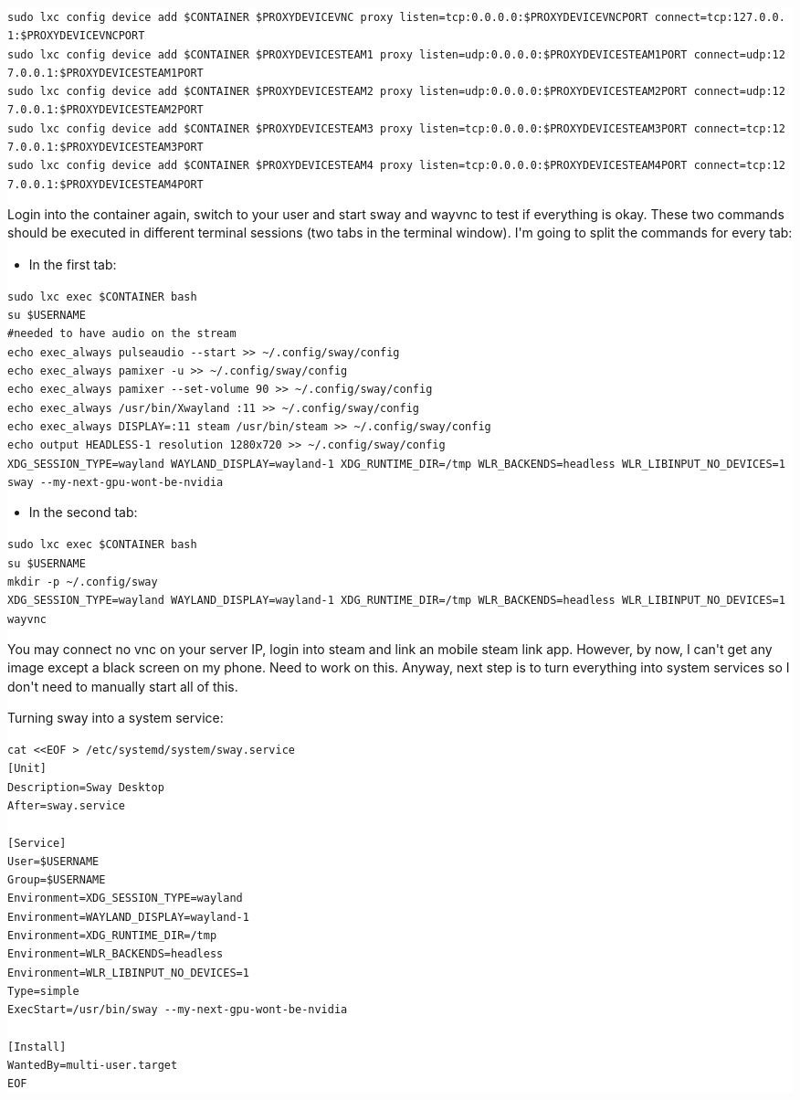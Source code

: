 ```
sudo lxc config device add $CONTAINER $PROXYDEVICEVNC proxy listen=tcp:0.0.0.0:$PROXYDEVICEVNCPORT connect=tcp:127.0.0.1:$PROXYDEVICEVNCPORT
sudo lxc config device add $CONTAINER $PROXYDEVICESTEAM1 proxy listen=udp:0.0.0.0:$PROXYDEVICESTEAM1PORT connect=udp:127.0.0.1:$PROXYDEVICESTEAM1PORT
sudo lxc config device add $CONTAINER $PROXYDEVICESTEAM2 proxy listen=udp:0.0.0.0:$PROXYDEVICESTEAM2PORT connect=udp:127.0.0.1:$PROXYDEVICESTEAM2PORT
sudo lxc config device add $CONTAINER $PROXYDEVICESTEAM3 proxy listen=tcp:0.0.0.0:$PROXYDEVICESTEAM3PORT connect=tcp:127.0.0.1:$PROXYDEVICESTEAM3PORT
sudo lxc config device add $CONTAINER $PROXYDEVICESTEAM4 proxy listen=tcp:0.0.0.0:$PROXYDEVICESTEAM4PORT connect=tcp:127.0.0.1:$PROXYDEVICESTEAM4PORT
```

Login into the container again, switch to your user and start sway and wayvnc to test if everything is okay. These two commands should be executed in different terminal sessions (two tabs in the terminal window). I'm going to split the commands for every tab:

- In the first tab:

```
sudo lxc exec $CONTAINER bash
su $USERNAME
#needed to have audio on the stream
echo exec_always pulseaudio --start >> ~/.config/sway/config
echo exec_always pamixer -u >> ~/.config/sway/config
echo exec_always pamixer --set-volume 90 >> ~/.config/sway/config
echo exec_always /usr/bin/Xwayland :11 >> ~/.config/sway/config
echo exec_always DISPLAY=:11 steam /usr/bin/steam >> ~/.config/sway/config
echo output HEADLESS-1 resolution 1280x720 >> ~/.config/sway/config
XDG_SESSION_TYPE=wayland WAYLAND_DISPLAY=wayland-1 XDG_RUNTIME_DIR=/tmp WLR_BACKENDS=headless WLR_LIBINPUT_NO_DEVICES=1 sway --my-next-gpu-wont-be-nvidia
```

- In the second tab:

```
sudo lxc exec $CONTAINER bash
su $USERNAME
mkdir -p ~/.config/sway
XDG_SESSION_TYPE=wayland WAYLAND_DISPLAY=wayland-1 XDG_RUNTIME_DIR=/tmp WLR_BACKENDS=headless WLR_LIBINPUT_NO_DEVICES=1 wayvnc
```

You may connect no vnc on your server IP, login into steam and link an mobile steam link app. However, by now, I can't get any image except a black screen on my phone. Need to work on this. Anyway, next step is to turn everything into system services so I don't need to manually start all of this.

Turning sway into a system service:

```
cat <<EOF > /etc/systemd/system/sway.service
[Unit]
Description=Sway Desktop
After=sway.service

[Service]
User=$USERNAME
Group=$USERNAME
Environment=XDG_SESSION_TYPE=wayland
Environment=WAYLAND_DISPLAY=wayland-1
Environment=XDG_RUNTIME_DIR=/tmp
Environment=WLR_BACKENDS=headless
Environment=WLR_LIBINPUT_NO_DEVICES=1
Type=simple
ExecStart=/usr/bin/sway --my-next-gpu-wont-be-nvidia

[Install]
WantedBy=multi-user.target
EOF
```